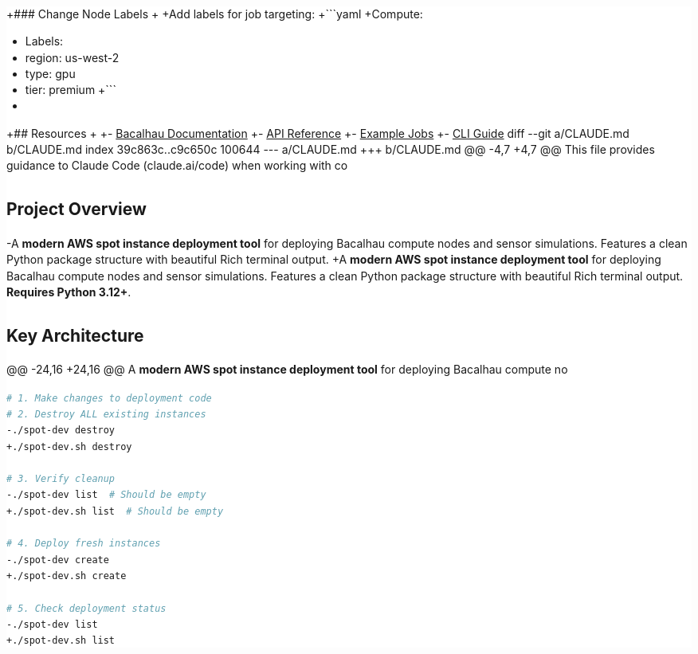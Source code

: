 +### Change Node Labels
+
+Add labels for job targeting:
+```yaml
+Compute:
+  Labels:
+    region: us-west-2
+    type: gpu
+    tier: premium
+```
+
+## Resources
+
+- [Bacalhau Documentation](https://docs.bacalhau.org)
+- [API Reference](https://docs.bacalhau.org/api)
+- [Example Jobs](https://github.com/bacalhau-project/examples)
+- [CLI Guide](https://docs.bacalhau.org/cli)
diff --git a/CLAUDE.md b/CLAUDE.md
index 39c863c..c9c650c 100644
--- a/CLAUDE.md
+++ b/CLAUDE.md
@@ -4,7 +4,7 @@ This file provides guidance to Claude Code (claude.ai/code) when working with co

 ## Project Overview

-A **modern AWS spot instance deployment tool** for deploying Bacalhau compute nodes and sensor simulations. Features a clean Python package structure with beautiful Rich terminal output.
+A **modern AWS spot instance deployment tool** for deploying Bacalhau compute nodes and sensor simulations. Features a clean Python package structure with beautiful Rich terminal output. **Requires Python 3.12+**.

 ## Key Architecture

@@ -24,16 +24,16 @@ A **modern AWS spot instance deployment tool** for deploying Bacalhau compute no
 ```bash
 # 1. Make changes to deployment code
 # 2. Destroy ALL existing instances
-./spot-dev destroy
+./spot-dev.sh destroy

 # 3. Verify cleanup
-./spot-dev list  # Should be empty
+./spot-dev.sh list  # Should be empty

 # 4. Deploy fresh instances
-./spot-dev create
+./spot-dev.sh create

 # 5. Check deployment status
-./spot-dev list
+./spot-dev.sh list
 ```
